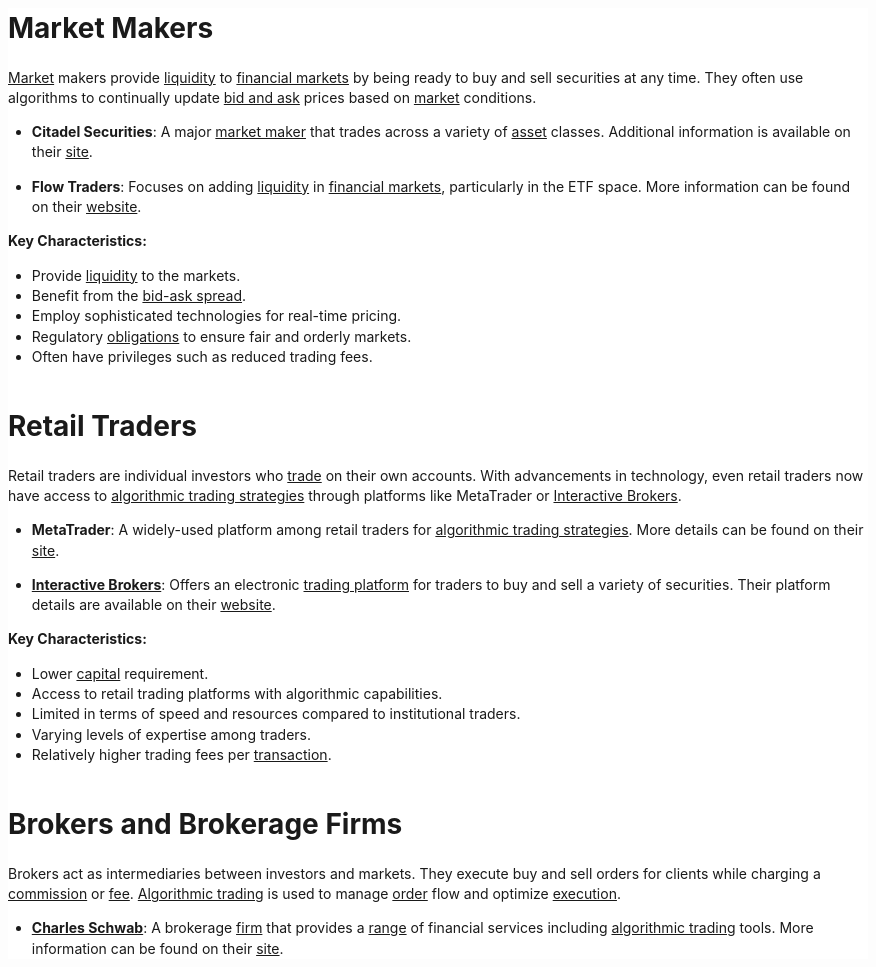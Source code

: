 # Market Makers

[Market](../m/market.md) makers provide [liquidity](../l/liquidity.md) to [financial markets](../f/financial_market.md) by being ready to buy and sell securities at any time. They often use algorithms to continually update [bid and ask](../b/bid_and_ask.md) prices based on [market](../m/market.md) conditions.

- **Citadel Securities**: A major [market maker](../m/market_maker.md) that trades across a variety of [asset](../a/asset.md) classes. Additional information is available on their [site](https://www.citadelsecurities.com).

- **Flow Traders**: Focuses on adding [liquidity](../l/liquidity.md) in [financial markets](../f/financial_market.md), particularly in the ETF space. More information can be found on their [website](https://www.flowtraders.com).

**Key Characteristics:**
- Provide [liquidity](../l/liquidity.md) to the markets.
- Benefit from the [bid-ask spread](../b/bid-ask_spread.md).
- Employ sophisticated technologies for real-time pricing.
- Regulatory [obligations](../o/obligation.md) to ensure fair and orderly markets.
- Often have privileges such as reduced trading fees.

# Retail Traders

Retail traders are individual investors who [trade](../t/trade.md) on their own accounts. With advancements in technology, even retail traders now have access to [algorithmic trading strategies](../a/algorithmic_trading_strategies.md) through platforms like MetaTrader or [Interactive Brokers](../i/interactive_brokers.md).

- **MetaTrader**: A widely-used platform among retail traders for [algorithmic trading strategies](../a/algorithmic_trading_strategies.md). More details can be found on their [site](https://www.metatrader4.com).

- **[Interactive Brokers](../i/interactive_brokers.md)**: Offers an electronic [trading platform](../t/trading_platform.md) for traders to buy and sell a variety of securities. Their platform details are available on their [website](https://www.interactivebrokers.com).

**Key Characteristics:**
- Lower [capital](../c/capital.md) requirement.
- Access to retail trading platforms with algorithmic capabilities.
- Limited in terms of speed and resources compared to institutional traders.
- Varying levels of expertise among traders.
- Relatively higher trading fees per [transaction](../t/transaction.md).

# Brokers and Brokerage Firms

Brokers act as intermediaries between investors and markets. They execute buy and sell orders for clients while charging a [commission](../c/commission.md) or [fee](../f/fee.md). [Algorithmic trading](../a/accountability.md) is used to manage [order](../o/order.md) flow and optimize [execution](../e/execution.md).

- **[Charles Schwab](../c/charles_schwab.md)**: A brokerage [firm](../f/firm.md) that provides a [range](../r/range.md) of financial services including [algorithmic trading](../a/accountability.md) tools. More information can be found on their [site](https://www.schwab.com).
